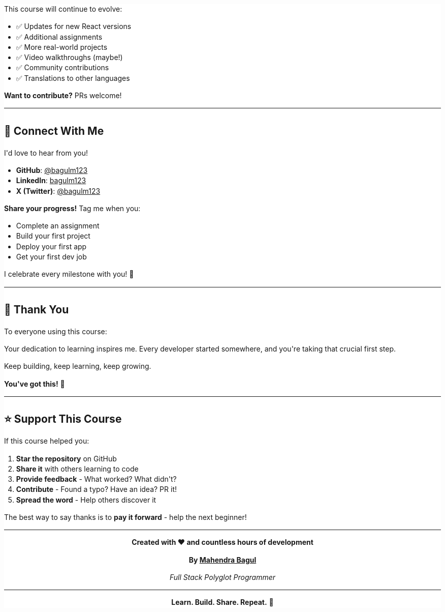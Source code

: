 This course will continue to evolve:

- ✅ Updates for new React versions
- ✅ Additional assignments
- ✅ More real-world projects
- ✅ Video walkthroughs (maybe!)
- ✅ Community contributions
- ✅ Translations to other languages

**Want to contribute?** PRs welcome!

---

## 💬 Connect With Me

I'd love to hear from you!

- **GitHub**: [@bagulm123](https://github.com/bagulm123)
- **LinkedIn**: [bagulm123](https://linkedin.com/in/bagulm123)
- **X (Twitter)**: [@bagulm123](https://x.com/bagulm123)

**Share your progress!** Tag me when you:
- Complete an assignment
- Build your first project
- Deploy your first app
- Get your first dev job

I celebrate every milestone with you! 🎉

---

## 🙏 Thank You

To everyone using this course:

Your dedication to learning inspires me. Every developer started somewhere, and you're taking that crucial first step.

Keep building, keep learning, keep growing.

**You've got this!** 💪

---

## ⭐ Support This Course

If this course helped you:

1. **Star the repository** on GitHub
2. **Share it** with others learning to code
3. **Provide feedback** - What worked? What didn't?
4. **Contribute** - Found a typo? Have an idea? PR it!
5. **Spread the word** - Help others discover it

The best way to say thanks is to **pay it forward** - help the next beginner!

---

<div align="center">

**Created with ❤️ and countless hours of development**

**By [Mahendra Bagul](https://github.com/bagulm123)**

*Full Stack Polyglot Programmer*

---

**Learn. Build. Share. Repeat.** 🚀

</div>

